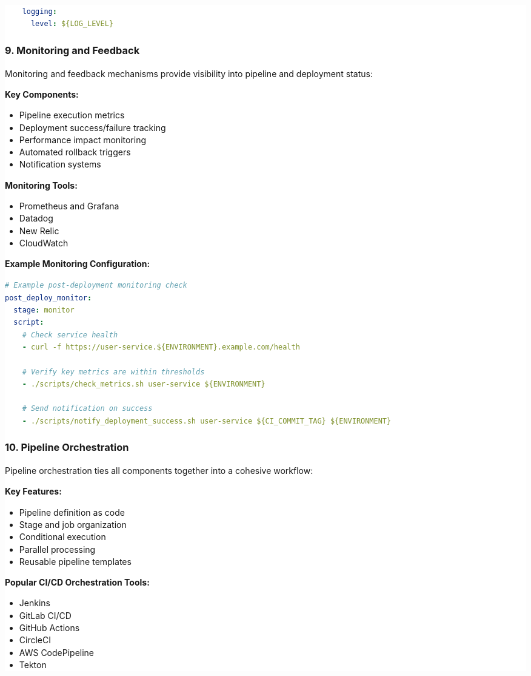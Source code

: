 ```yaml
    logging:
      level: ${LOG_LEVEL}
```

### 9. Monitoring and Feedback

Monitoring and feedback mechanisms provide visibility into pipeline and deployment status:

**Key Components:**
- Pipeline execution metrics
- Deployment success/failure tracking
- Performance impact monitoring
- Automated rollback triggers
- Notification systems

**Monitoring Tools:**
- Prometheus and Grafana
- Datadog
- New Relic
- CloudWatch

**Example Monitoring Configuration:**
```yaml
# Example post-deployment monitoring check
post_deploy_monitor:
  stage: monitor
  script:
    # Check service health
    - curl -f https://user-service.${ENVIRONMENT}.example.com/health

    # Verify key metrics are within thresholds
    - ./scripts/check_metrics.sh user-service ${ENVIRONMENT}

    # Send notification on success
    - ./scripts/notify_deployment_success.sh user-service ${CI_COMMIT_TAG} ${ENVIRONMENT}
```

### 10. Pipeline Orchestration

Pipeline orchestration ties all components together into a cohesive workflow:

**Key Features:**
- Pipeline definition as code
- Stage and job organization
- Conditional execution
- Parallel processing
- Reusable pipeline templates

**Popular CI/CD Orchestration Tools:**
- Jenkins
- GitLab CI/CD
- GitHub Actions
- CircleCI
- AWS CodePipeline
- Tekton
